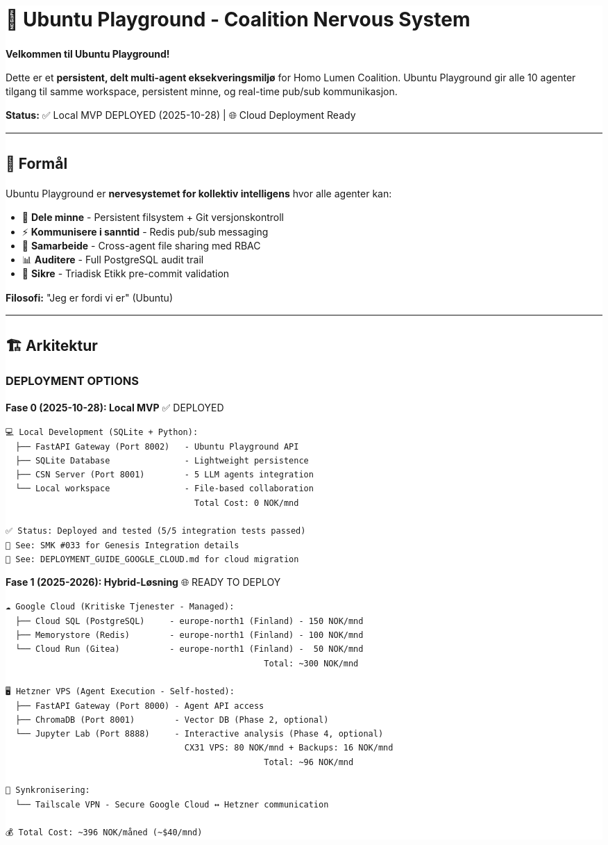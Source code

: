 # 🌌 Ubuntu Playground - Coalition Nervous System

**Velkommen til Ubuntu Playground!**

Dette er et **persistent, delt multi-agent eksekveringsmiljø** for Homo Lumen Coalition. Ubuntu Playground gir alle 10 agenter tilgang til samme workspace, persistent minne, og real-time pub/sub kommunikasjon.

**Status:** ✅ Local MVP DEPLOYED (2025-10-28) | 🌐 Cloud Deployment Ready

---

## 🎯 Formål

Ubuntu Playground er **nervesystemet for kollektiv intelligens** hvor alle agenter kan:

- 🧠 **Dele minne** - Persistent filsystem + Git versjonskontroll
- ⚡ **Kommunisere i sanntid** - Redis pub/sub messaging
- 🤝 **Samarbeide** - Cross-agent file sharing med RBAC
- 📊 **Auditere** - Full PostgreSQL audit trail
- 🔐 **Sikre** - Triadisk Etikk pre-commit validation

**Filosofi:** "Jeg er fordi vi er" (Ubuntu)

---

## 🏗️ Arkitektur

### **DEPLOYMENT OPTIONS**

**Fase 0 (2025-10-28): Local MVP** ✅ DEPLOYED

```
💻 Local Development (SQLite + Python):
  ├── FastAPI Gateway (Port 8002)   - Ubuntu Playground API
  ├── SQLite Database               - Lightweight persistence
  ├── CSN Server (Port 8001)        - 5 LLM agents integration
  └── Local workspace               - File-based collaboration
                                      Total Cost: 0 NOK/mnd

✅ Status: Deployed and tested (5/5 integration tests passed)
📝 See: SMK #033 for Genesis Integration details
🚀 See: DEPLOYMENT_GUIDE_GOOGLE_CLOUD.md for cloud migration
```

**Fase 1 (2025-2026): Hybrid-Løsning** 🌐 READY TO DEPLOY

```
☁️ Google Cloud (Kritiske Tjenester - Managed):
  ├── Cloud SQL (PostgreSQL)     - europe-north1 (Finland) - 150 NOK/mnd
  ├── Memorystore (Redis)        - europe-north1 (Finland) - 100 NOK/mnd
  └── Cloud Run (Gitea)          - europe-north1 (Finland) -  50 NOK/mnd
                                                    Total: ~300 NOK/mnd

🖥️ Hetzner VPS (Agent Execution - Self-hosted):
  ├── FastAPI Gateway (Port 8000) - Agent API access
  ├── ChromaDB (Port 8001)        - Vector DB (Phase 2, optional)
  └── Jupyter Lab (Port 8888)     - Interactive analysis (Phase 4, optional)
                                    CX31 VPS: 80 NOK/mnd + Backups: 16 NOK/mnd
                                                    Total: ~96 NOK/mnd

🔐 Synkronisering:
  └── Tailscale VPN - Secure Google Cloud ↔ Hetzner communication

💰 Total Cost: ~396 NOK/måned (~$40/mnd)
```
